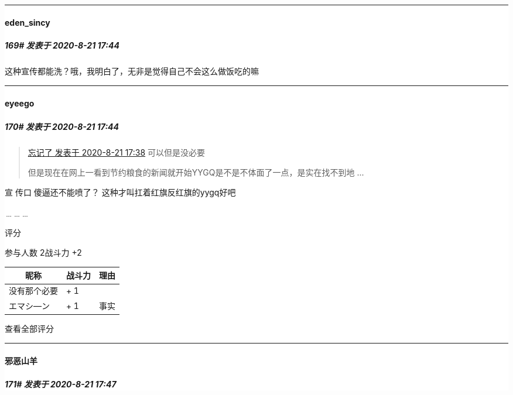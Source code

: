 





-----

####  eden_sincy  
##### 169#       发表于 2020-8-21 17:44




这种宣传都能洗？哦，我明白了，无非是觉得自己不会这么做饭吃的嘛







-----

####  eyeego  
##### 170#       发表于 2020-8-21 17:44



<blockquote><a href="httphttps://bbs.saraba1st.com/2b/forum.php?mod=redirect&amp;goto=findpost&amp;pid=48508032&amp;ptid=1955841" target="_blank">忘记了 发表于 2020-8-21 17:38</a>
可以但是没必要

但是现在在网上一看到节约粮食的新闻就开始YYGQ是不是不体面了一点，是实在找不到地 ...</blockquote>
宣 传口 傻逼还不能喷了？
这种才叫扛着红旗反红旗的yygq好吧



﹍﹍﹍

评分





 参与人数 2战斗力 +2

|昵称|战斗力|理由|
|----|---|---|
| 没有那个必要| + 1||
| エマシ—ン| + 1|事实|



查看全部评分






-----

####  邪恶山羊  
##### 171#       发表于 2020-8-21 17:47
